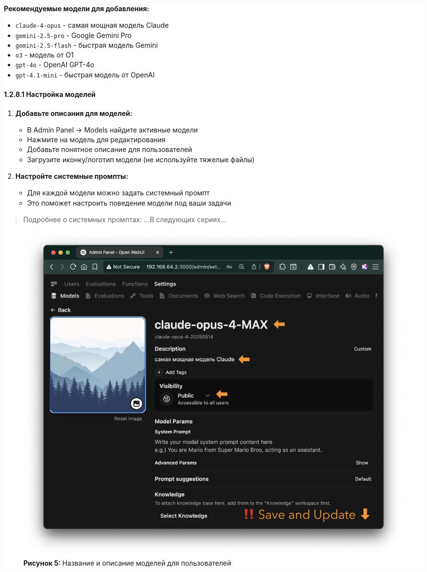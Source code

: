 

**Рекомендуемые модели для добавления:**
- `claude-4-opus` - самая мощная модель Claude
- `gemini-2.5-pro` - Google Gemini Pro
- `gemini-2.5-flash` - быстрая модель Gemini
- `o3` - модель от O1
- `gpt-4o` - OpenAI GPT-4o
- `gpt-4.1-mini` - быстрая модель от OpenAI

#### 1.2.8.1 Настройка моделей

1. **Добавьте описания для моделей:**
   - В Admin Panel → Models найдите активные модели
   - Нажмите на модель для редактирования
   - Добавьте понятное описание для пользователей
   - Загрузите иконку/логотип модели (не используйте тяжелые файлы)

2. **Настройте системные промпты:**
   - Для каждой модели можно задать системный промпт
   - Это поможет настроить поведение модели под ваши задачи
> Подробнее о системных промптах: ...В следующих сериях...


<figure>
  <img src="img/di-model-setup-name-visibility-desc.png" alt="Название и описание моделей для пользователей ">
  <figcaption><strong>Рисунок 5: </strong> Название и описание моделей для пользователей</figcaption>
</figure>
